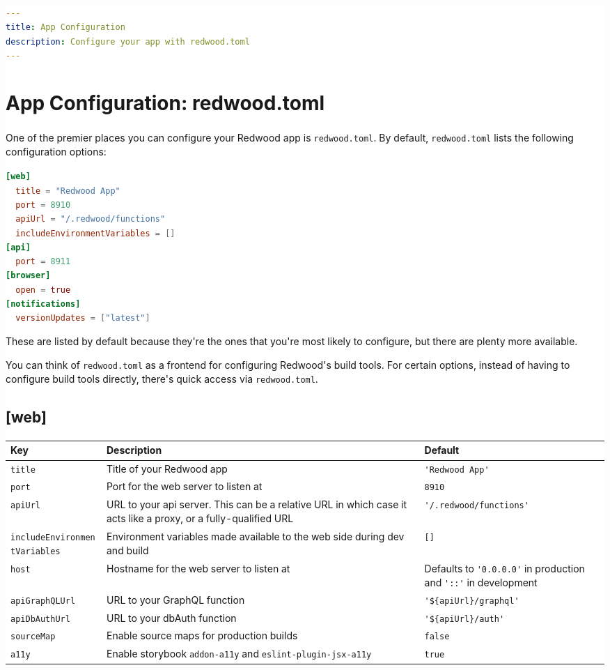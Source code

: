 ```yaml
---
title: App Configuration
description: Configure your app with redwood.toml
---
```


# App Configuration: redwood.toml

One of the premier places you can configure your Redwood app is `redwood.toml`. By default, `redwood.toml` lists the following configuration options:

```toml title="redwood.toml"
[web]
  title = "Redwood App"
  port = 8910
  apiUrl = "/.redwood/functions"
  includeEnvironmentVariables = []
[api]
  port = 8911
[browser]
  open = true
[notifications]
  versionUpdates = ["latest"]
```

These are listed by default because they're the ones that you're most likely to configure, but there are plenty more available.

You can think of `redwood.toml` as a frontend for configuring Redwood's build tools.
For certain options, instead of having to configure build tools directly, there's quick access via `redwood.toml`.

## [web]

| Key                           | Description                                                                                                     | Default                                                         |
| :---------------------------- | :-------------------------------------------------------------------------------------------------------------- | :-------------------------------------------------------------- |
| `title`                       | Title of your Redwood app                                                                                       | `'Redwood App'`                                                 |
| `port`                        | Port for the web server to listen at                                                                            | `8910`                                                          |
| `apiUrl`                      | URL to your api server. This can be a relative URL in which case it acts like a proxy, or a fully-qualified URL | `'/.redwood/functions'`                                         |
| `includeEnvironmentVariables` | Environment variables made available to the web side during dev and build                                       | `[]`                                                            |
| `host`                        | Hostname for the web server to listen at                                                                        | Defaults to `'0.0.0.0'` in production and `'::'` in development |
| `apiGraphQLUrl`               | URL to your GraphQL function                                                                                    | `'${apiUrl}/graphql'`                                           |
| `apiDbAuthUrl`                | URL to your dbAuth function                                                                                     | `'${apiUrl}/auth'`                                              |
| `sourceMap`                   | Enable source maps for production builds                                                                        | `false`                                                         |
| `a11y`                        | Enable storybook `addon-a11y` and `eslint-plugin-jsx-a11y`                                                      | `true`                                                          |
